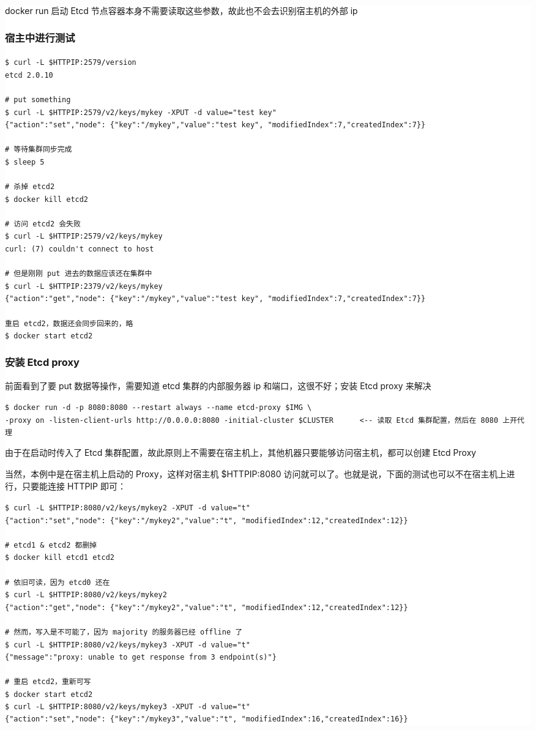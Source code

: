 docker run 启动 Etcd 节点容器本身不需要读取这些参数，故此也不会去识别宿主机的外部 ip

### 宿主中进行测试

```
$ curl -L $HTTPIP:2579/version
etcd 2.0.10

# put something 
$ curl -L $HTTPIP:2579/v2/keys/mykey -XPUT -d value="test key"
{"action":"set","node": {"key":"/mykey","value":"test key", "modifiedIndex":7,"createdIndex":7}}

# 等待集群同步完成
$ sleep 5

# 杀掉 etcd2
$ docker kill etcd2

# 访问 etcd2 会失败
$ curl -L $HTTPIP:2579/v2/keys/mykey
curl: (7) couldn't connect to host

# 但是刚刚 put 进去的数据应该还在集群中
$ curl -L $HTTPIP:2379/v2/keys/mykey
{"action":"get","node": {"key":"/mykey","value":"test key", "modifiedIndex":7,"createdIndex":7}}

重启 etcd2，数据还会同步回来的，略
$ docker start etcd2
```

### 安装 Etcd proxy

前面看到了要 put 数据等操作，需要知道 etcd 集群的内部服务器 ip 和端口，这很不好；安装 Etcd proxy 来解决
```
$ docker run -d -p 8080:8080 --restart always --name etcd-proxy $IMG \
-proxy on -listen-client-urls http://0.0.0.0:8080 -initial-cluster $CLUSTER      <-- 读取 Etcd 集群配置，然后在 8080 上开代理
```

由于在启动时传入了 Etcd 集群配置，故此原则上不需要在宿主机上，其他机器只要能够访问宿主机，都可以创建 Etcd Proxy

当然，本例中是在宿主机上启动的 Proxy，这样对宿主机 $HTTPIP:8080 访问就可以了。也就是说，下面的测试也可以不在宿主机上进行，只要能连接 HTTPIP 即可：
```
$ curl -L $HTTPIP:8080/v2/keys/mykey2 -XPUT -d value="t"
{"action":"set","node": {"key":"/mykey2","value":"t", "modifiedIndex":12,"createdIndex":12}}

# etcd1 & etcd2 都删掉
$ docker kill etcd1 etcd2

# 依旧可读，因为 etcd0 还在
$ curl -L $HTTPIP:8080/v2/keys/mykey2
{"action":"get","node": {"key":"/mykey2","value":"t", "modifiedIndex":12,"createdIndex":12}}

# 然而，写入是不可能了，因为 majority 的服务器已经 offline 了
$ curl -L $HTTPIP:8080/v2/keys/mykey3 -XPUT -d value="t"
{"message":"proxy: unable to get response from 3 endpoint(s)"}

# 重启 etcd2，重新可写
$ docker start etcd2
$ curl -L $HTTPIP:8080/v2/keys/mykey3 -XPUT -d value="t"
{"action":"set","node": {"key":"/mykey3","value":"t", "modifiedIndex":16,"createdIndex":16}}
```
